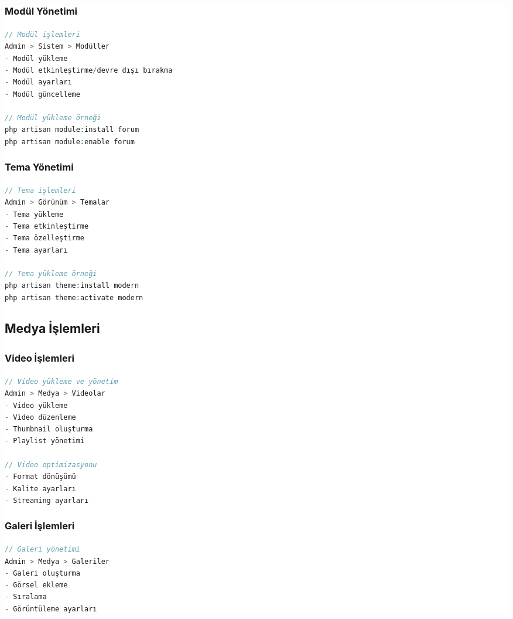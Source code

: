 ### Modül Yönetimi
```php
// Modül işlemleri
Admin > Sistem > Modüller
- Modül yükleme
- Modül etkinleştirme/devre dışı bırakma
- Modül ayarları
- Modül güncelleme

// Modül yükleme örneği
php artisan module:install forum
php artisan module:enable forum
```

### Tema Yönetimi
```php
// Tema işlemleri
Admin > Görünüm > Temalar
- Tema yükleme
- Tema etkinleştirme
- Tema özelleştirme
- Tema ayarları

// Tema yükleme örneği
php artisan theme:install modern
php artisan theme:activate modern
```

## Medya İşlemleri

### Video İşlemleri
```php
// Video yükleme ve yönetim
Admin > Medya > Videolar
- Video yükleme
- Video düzenleme
- Thumbnail oluşturma
- Playlist yönetimi

// Video optimizasyonu
- Format dönüşümü
- Kalite ayarları
- Streaming ayarları
```

### Galeri İşlemleri
```php
// Galeri yönetimi
Admin > Medya > Galeriler
- Galeri oluşturma
- Görsel ekleme
- Sıralama
- Görüntüleme ayarları
```
